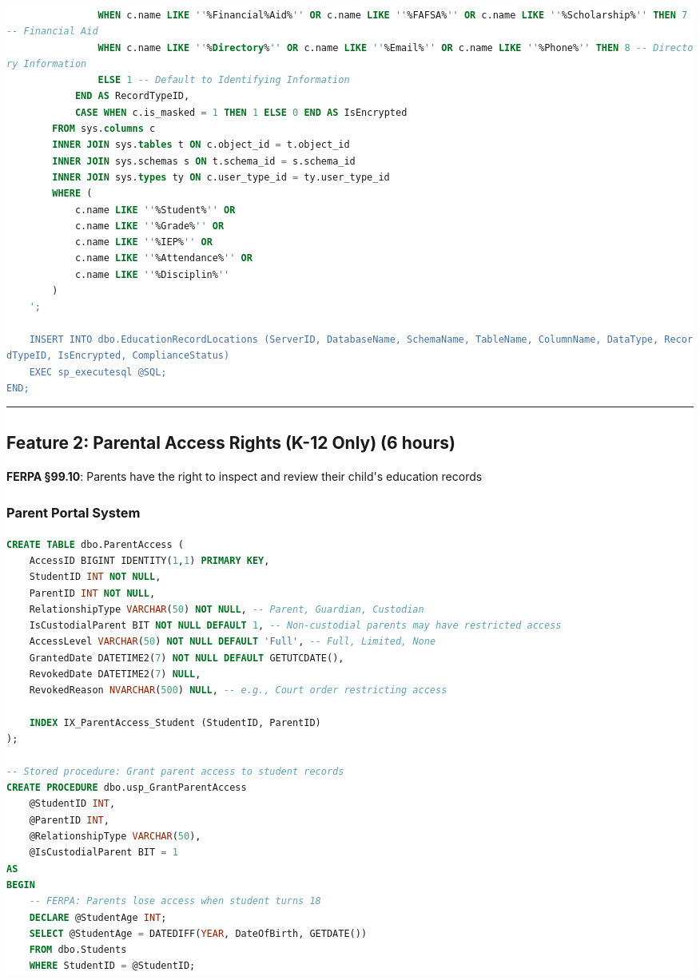 ```sql
                WHEN c.name LIKE ''%Financial%Aid%'' OR c.name LIKE ''%FAFSA%'' OR c.name LIKE ''%Scholarship%'' THEN 7 -- Financial Aid
                WHEN c.name LIKE ''%Directory%'' OR c.name LIKE ''%Email%'' OR c.name LIKE ''%Phone%'' THEN 8 -- Directory Information
                ELSE 1 -- Default to Identifying Information
            END AS RecordTypeID,
            CASE WHEN c.is_masked = 1 THEN 1 ELSE 0 END AS IsEncrypted
        FROM sys.columns c
        INNER JOIN sys.tables t ON c.object_id = t.object_id
        INNER JOIN sys.schemas s ON t.schema_id = s.schema_id
        INNER JOIN sys.types ty ON c.user_type_id = ty.user_type_id
        WHERE (
            c.name LIKE ''%Student%'' OR
            c.name LIKE ''%Grade%'' OR
            c.name LIKE ''%IEP%'' OR
            c.name LIKE ''%Attendance%'' OR
            c.name LIKE ''%Disciplin%''
        )
    ';

    INSERT INTO dbo.EducationRecordLocations (ServerID, DatabaseName, SchemaName, TableName, ColumnName, DataType, RecordTypeID, IsEncrypted, ComplianceStatus)
    EXEC sp_executesql @SQL;
END;
```

---

## Feature 2: Parental Access Rights (K-12 Only) (6 hours)

**FERPA §99.10**: Parents have the right to inspect and review their child's education records

### Parent Portal System

```sql
CREATE TABLE dbo.ParentAccess (
    AccessID BIGINT IDENTITY(1,1) PRIMARY KEY,
    StudentID INT NOT NULL,
    ParentID INT NOT NULL,
    RelationshipType VARCHAR(50) NOT NULL, -- Parent, Guardian, Custodian
    IsCustodialParent BIT NOT NULL DEFAULT 1, -- Non-custodial parents may have restricted access
    AccessLevel VARCHAR(50) NOT NULL DEFAULT 'Full', -- Full, Limited, None
    GrantedDate DATETIME2(7) NOT NULL DEFAULT GETUTCDATE(),
    RevokedDate DATETIME2(7) NULL,
    RevokedReason NVARCHAR(500) NULL, -- e.g., Court order restricting access

    INDEX IX_ParentAccess_Student (StudentID, ParentID)
);

-- Stored procedure: Grant parent access to student records
CREATE PROCEDURE dbo.usp_GrantParentAccess
    @StudentID INT,
    @ParentID INT,
    @RelationshipType VARCHAR(50),
    @IsCustodialParent BIT = 1
AS
BEGIN
    -- FERPA: Parents lose access when student turns 18
    DECLARE @StudentAge INT;
    SELECT @StudentAge = DATEDIFF(YEAR, DateOfBirth, GETDATE())
    FROM dbo.Students
    WHERE StudentID = @StudentID;

```